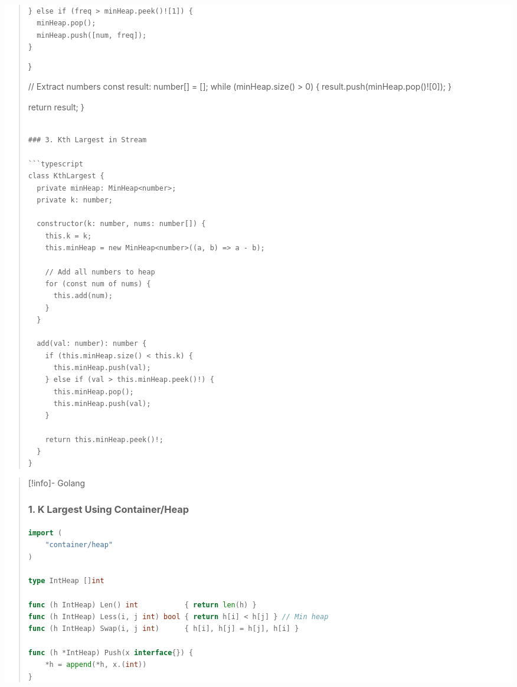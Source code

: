 >     } else if (freq > minHeap.peek()![1]) {
>       minHeap.pop();
>       minHeap.push([num, freq]);
>     }
>   }
>
>   // Extract numbers
>   const result: number[] = [];
>   while (minHeap.size() > 0) {
>     result.push(minHeap.pop()![0]);
>   }
>
>   return result;
> }
> ```
>
> ### 3. Kth Largest in Stream
>
> ```typescript
> class KthLargest {
>   private minHeap: MinHeap<number>;
>   private k: number;
>
>   constructor(k: number, nums: number[]) {
>     this.k = k;
>     this.minHeap = new MinHeap<number>((a, b) => a - b);
>
>     // Add all numbers to heap
>     for (const num of nums) {
>       this.add(num);
>     }
>   }
>
>   add(val: number): number {
>     if (this.minHeap.size() < this.k) {
>       this.minHeap.push(val);
>     } else if (val > this.minHeap.peek()!) {
>       this.minHeap.pop();
>       this.minHeap.push(val);
>     }
>
>     return this.minHeap.peek()!;
>   }
> }
> ```

> [!info]- Golang
>
> ### 1. K Largest Using Container/Heap
>
> ```go
> import (
>     "container/heap"
> )
>
> type IntHeap []int
>
> func (h IntHeap) Len() int           { return len(h) }
> func (h IntHeap) Less(i, j int) bool { return h[i] < h[j] } // Min heap
> func (h IntHeap) Swap(i, j int)      { h[i], h[j] = h[j], h[i] }
>
> func (h *IntHeap) Push(x interface{}) {
>     *h = append(*h, x.(int))
> }